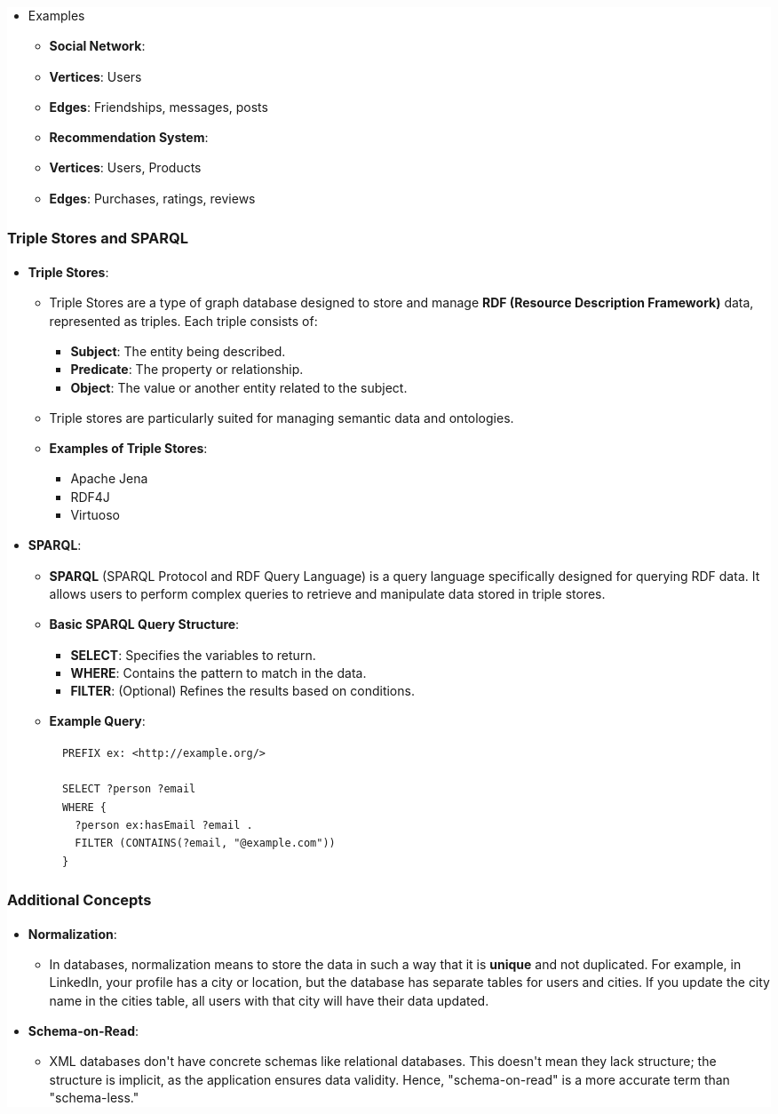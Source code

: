 - Examples
    - **Social Network**:
    - **Vertices**: Users
    - **Edges**: Friendships, messages, posts

    - **Recommendation System**:
    - **Vertices**: Users, Products
    - **Edges**: Purchases, ratings, reviews

### Triple Stores and SPARQL

- **Triple Stores**:
  - Triple Stores are a type of graph database designed to store and manage **RDF (Resource Description Framework)** data, represented as triples. Each triple consists of:
    - **Subject**: The entity being described.
    - **Predicate**: The property or relationship.
    - **Object**: The value or another entity related to the subject.
  - Triple stores are particularly suited for managing semantic data and ontologies.
  
  - **Examples of Triple Stores**:
    - Apache Jena
    - RDF4J
    - Virtuoso

- **SPARQL**:
  - **SPARQL** (SPARQL Protocol and RDF Query Language) is a query language specifically designed for querying RDF data. It allows users to perform complex queries to retrieve and manipulate data stored in triple stores.
  
  - **Basic SPARQL Query Structure**:
    - **SELECT**: Specifies the variables to return.
    - **WHERE**: Contains the pattern to match in the data.
    - **FILTER**: (Optional) Refines the results based on conditions.

  - **Example Query**:
    ```sparql
      PREFIX ex: <http://example.org/>

      SELECT ?person ?email
      WHERE {
        ?person ex:hasEmail ?email .
        FILTER (CONTAINS(?email, "@example.com"))
      }
    ```

### Additional Concepts

- **Normalization**:
  - In databases, normalization means to store the data in such a way that it is **unique** and not duplicated. For example, in LinkedIn, your profile has a city or location, but the database has separate tables for users and cities. If you update the city name in the cities table, all users with that city will have their data updated.

- **Schema-on-Read**:
  - XML databases don't have concrete schemas like relational databases. This doesn't mean they lack structure; the structure is implicit, as the application ensures data validity. Hence, "schema-on-read" is a more accurate term than "schema-less."
